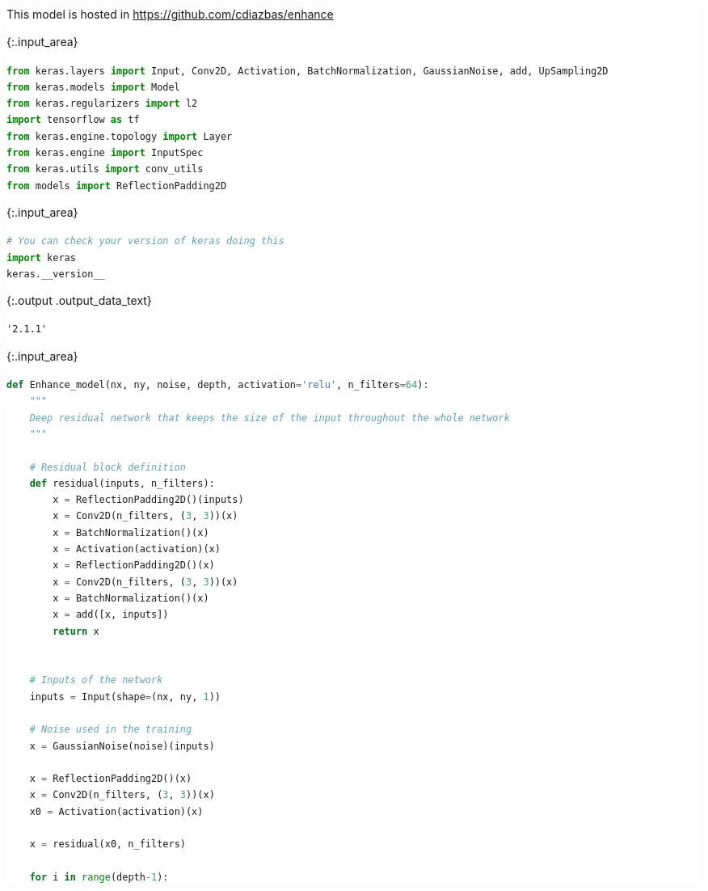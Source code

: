 This model is hosted in https://github.com/cdiazbas/enhance



{:.input_area}
```python
from keras.layers import Input, Conv2D, Activation, BatchNormalization, GaussianNoise, add, UpSampling2D
from keras.models import Model
from keras.regularizers import l2
import tensorflow as tf
from keras.engine.topology import Layer
from keras.engine import InputSpec
from keras.utils import conv_utils
from models import ReflectionPadding2D
```




{:.input_area}
```python
# You can check your version of keras doing this
import keras
keras.__version__
```





{:.output .output_data_text}
```
'2.1.1'
```





{:.input_area}
```python
def Enhance_model(nx, ny, noise, depth, activation='relu', n_filters=64):
    """
    Deep residual network that keeps the size of the input throughout the whole network
    """

    # Residual block definition
    def residual(inputs, n_filters):
        x = ReflectionPadding2D()(inputs)
        x = Conv2D(n_filters, (3, 3))(x)
        x = BatchNormalization()(x)
        x = Activation(activation)(x)
        x = ReflectionPadding2D()(x)
        x = Conv2D(n_filters, (3, 3))(x)
        x = BatchNormalization()(x)
        x = add([x, inputs])
        return x

    
    # Inputs of the network
    inputs = Input(shape=(nx, ny, 1))
    
    # Noise used in the training
    x = GaussianNoise(noise)(inputs)

    x = ReflectionPadding2D()(x)
    x = Conv2D(n_filters, (3, 3))(x)
    x0 = Activation(activation)(x)

    x = residual(x0, n_filters)

    for i in range(depth-1):
```
